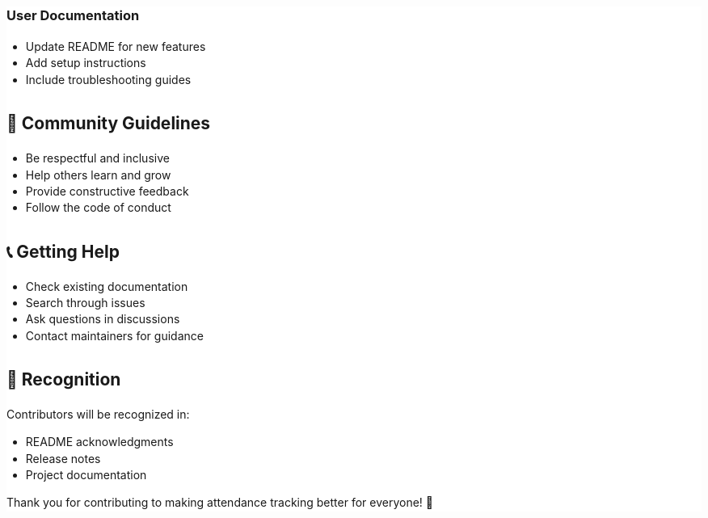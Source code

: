 ### User Documentation
- Update README for new features
- Add setup instructions
- Include troubleshooting guides

## 🤝 Community Guidelines

- Be respectful and inclusive
- Help others learn and grow
- Provide constructive feedback
- Follow the code of conduct

## 📞 Getting Help

- Check existing documentation
- Search through issues
- Ask questions in discussions
- Contact maintainers for guidance

## 🎉 Recognition

Contributors will be recognized in:
- README acknowledgments
- Release notes
- Project documentation

Thank you for contributing to making attendance tracking better for everyone! 🚀